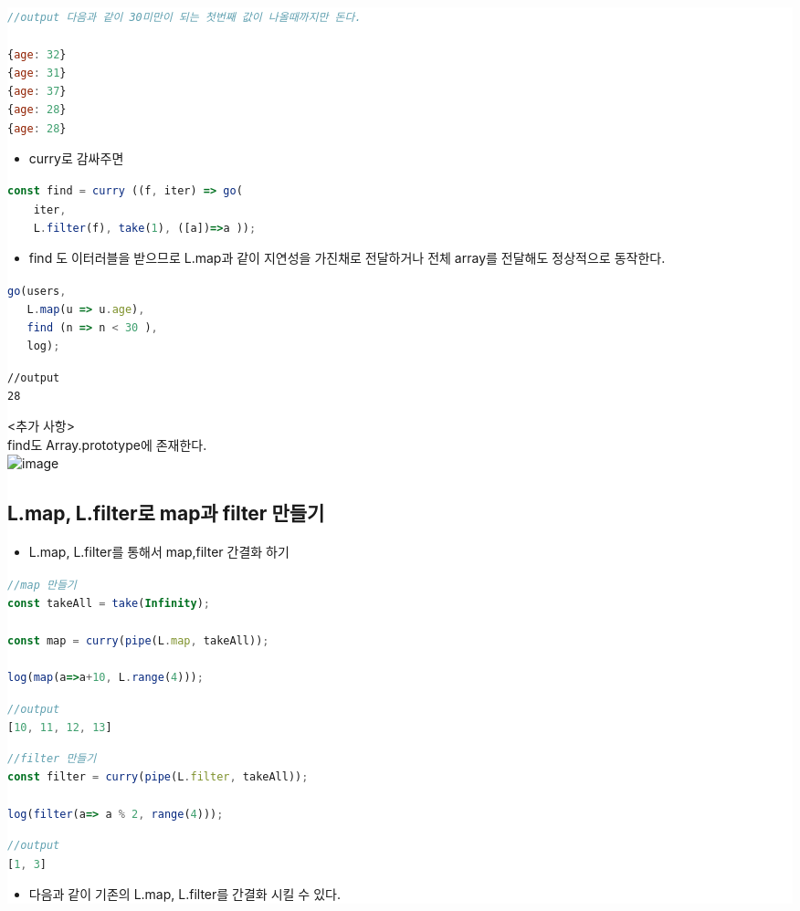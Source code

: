 ```javascript  
//output 다음과 같이 30미만이 되는 첫번째 값이 나올때까지만 돈다. 

{age: 32}
{age: 31}
{age: 37}
{age: 28}
{age: 28}

```  
* curry로 감싸주면 

```javascript  
const find = curry ((f, iter) => go(
    iter, 
    L.filter(f), take(1), ([a])=>a ));
```  

* find 도 이터러블을 받으므로 L.map과 같이 지연성을 가진채로 전달하거나 전체 array를 전달해도 정상적으로 동작한다. 

```javascript  
go(users,
   L.map(u => u.age),
   find (n => n < 30 ),
   log);
```
```  
//output 
28
```  


\<추가 사항\>  
find도 Array.prototype에 존재한다.  
![image](https://user-images.githubusercontent.com/71579659/132547168-ec99583b-0de1-4769-89bb-4f5814c2e2ca.png)  


## L.map, L.filter로 map과 filter 만들기  

* L.map, L.filter를 통해서 map,filter 간결화 하기   

```javascript  
//map 만들기 
const takeAll = take(Infinity);

const map = curry(pipe(L.map, takeAll));

log(map(a=>a+10, L.range(4)));
```  
```javascript  
//output 
[10, 11, 12, 13]
```  

```javascript  
//filter 만들기 
const filter = curry(pipe(L.filter, takeAll));

log(filter(a=> a % 2, range(4)));
```  
```javascript  
//output
[1, 3]
```  
* 다음과 같이 기존의 L.map, L.filter를 간결화 시킬 수 있다. 
